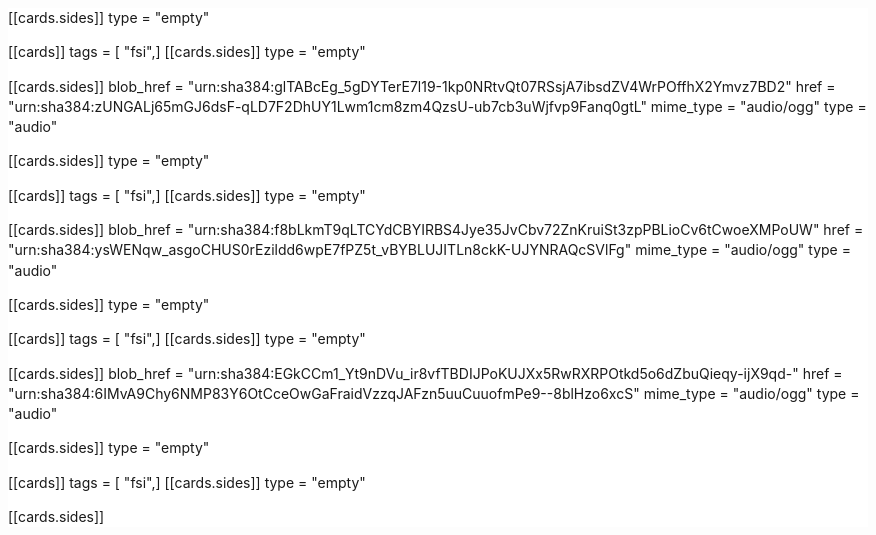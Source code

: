 [[cards.sides]]
type = "empty"


[[cards]]
tags = [ "fsi",]
[[cards.sides]]
type = "empty"

[[cards.sides]]
blob_href = "urn:sha384:glTABcEg_5gDYTerE7l19-1kp0NRtvQt07RSsjA7ibsdZV4WrPOffhX2Ymvz7BD2"
href = "urn:sha384:zUNGALj65mGJ6dsF-qLD7F2DhUY1Lwm1cm8zm4QzsU-ub7cb3uWjfvp9Fanq0gtL"
mime_type = "audio/ogg"
type = "audio"

[[cards.sides]]
type = "empty"


[[cards]]
tags = [ "fsi",]
[[cards.sides]]
type = "empty"

[[cards.sides]]
blob_href = "urn:sha384:f8bLkmT9qLTCYdCBYIRBS4Jye35JvCbv72ZnKruiSt3zpPBLioCv6tCwoeXMPoUW"
href = "urn:sha384:ysWENqw_asgoCHUS0rEzildd6wpE7fPZ5t_vBYBLUJITLn8ckK-UJYNRAQcSVlFg"
mime_type = "audio/ogg"
type = "audio"

[[cards.sides]]
type = "empty"


[[cards]]
tags = [ "fsi",]
[[cards.sides]]
type = "empty"

[[cards.sides]]
blob_href = "urn:sha384:EGkCCm1_Yt9nDVu_ir8vfTBDIJPoKUJXx5RwRXRPOtkd5o6dZbuQieqy-ijX9qd-"
href = "urn:sha384:6IMvA9Chy6NMP83Y6OtCceOwGaFraidVzzqJAFzn5uuCuuofmPe9--8blHzo6xcS"
mime_type = "audio/ogg"
type = "audio"

[[cards.sides]]
type = "empty"


[[cards]]
tags = [ "fsi",]
[[cards.sides]]
type = "empty"

[[cards.sides]]
